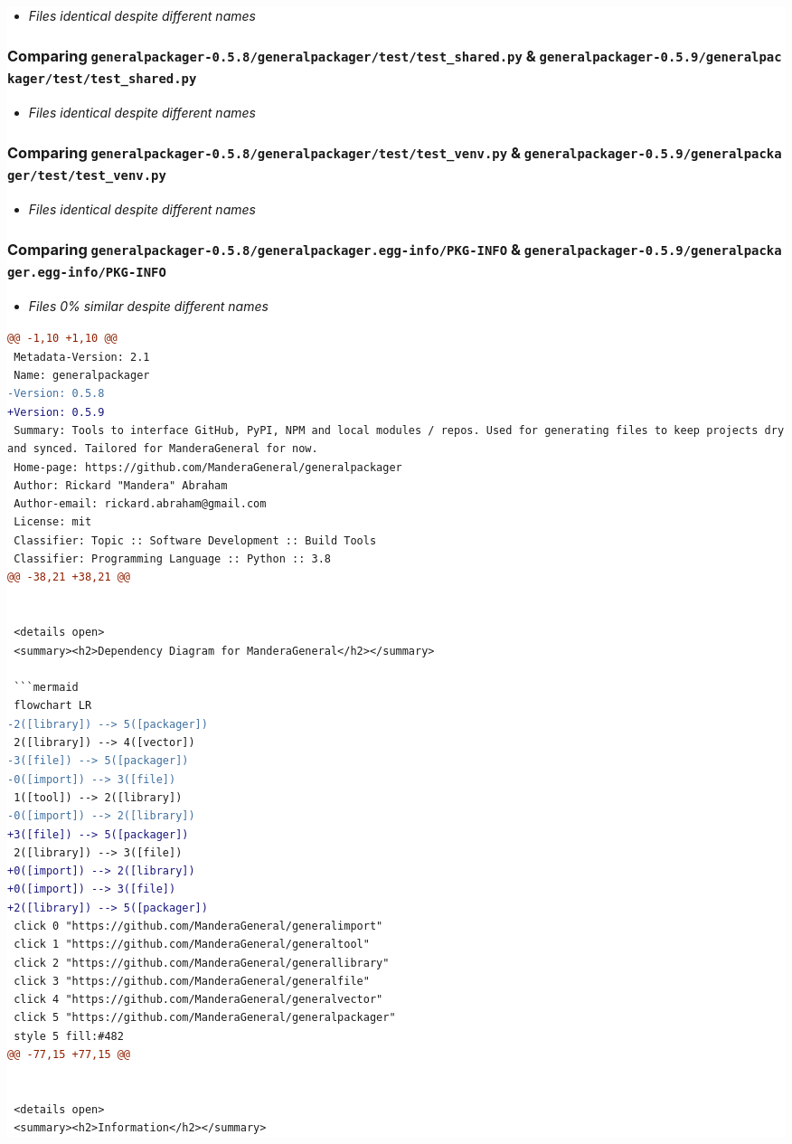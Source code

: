  * *Files identical despite different names*

### Comparing `generalpackager-0.5.8/generalpackager/test/test_shared.py` & `generalpackager-0.5.9/generalpackager/test/test_shared.py`

 * *Files identical despite different names*

### Comparing `generalpackager-0.5.8/generalpackager/test/test_venv.py` & `generalpackager-0.5.9/generalpackager/test/test_venv.py`

 * *Files identical despite different names*

### Comparing `generalpackager-0.5.8/generalpackager.egg-info/PKG-INFO` & `generalpackager-0.5.9/generalpackager.egg-info/PKG-INFO`

 * *Files 0% similar despite different names*

```diff
@@ -1,10 +1,10 @@
 Metadata-Version: 2.1
 Name: generalpackager
-Version: 0.5.8
+Version: 0.5.9
 Summary: Tools to interface GitHub, PyPI, NPM and local modules / repos. Used for generating files to keep projects dry and synced. Tailored for ManderaGeneral for now.
 Home-page: https://github.com/ManderaGeneral/generalpackager
 Author: Rickard "Mandera" Abraham
 Author-email: rickard.abraham@gmail.com
 License: mit
 Classifier: Topic :: Software Development :: Build Tools
 Classifier: Programming Language :: Python :: 3.8
@@ -38,21 +38,21 @@
 
 
 <details open>
 <summary><h2>Dependency Diagram for ManderaGeneral</h2></summary>
 
 ```mermaid
 flowchart LR
-2([library]) --> 5([packager])
 2([library]) --> 4([vector])
-3([file]) --> 5([packager])
-0([import]) --> 3([file])
 1([tool]) --> 2([library])
-0([import]) --> 2([library])
+3([file]) --> 5([packager])
 2([library]) --> 3([file])
+0([import]) --> 2([library])
+0([import]) --> 3([file])
+2([library]) --> 5([packager])
 click 0 "https://github.com/ManderaGeneral/generalimport"
 click 1 "https://github.com/ManderaGeneral/generaltool"
 click 2 "https://github.com/ManderaGeneral/generallibrary"
 click 3 "https://github.com/ManderaGeneral/generalfile"
 click 4 "https://github.com/ManderaGeneral/generalvector"
 click 5 "https://github.com/ManderaGeneral/generalpackager"
 style 5 fill:#482
@@ -77,15 +77,15 @@
 
 
 <details open>
 <summary><h2>Information</h2></summary>
```